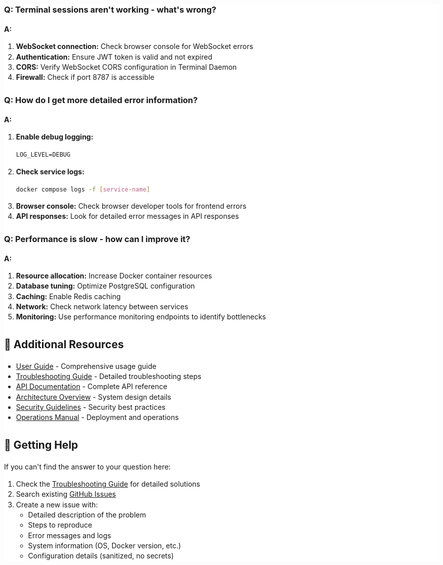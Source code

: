 ### Q: Terminal sessions aren't working - what's wrong?
**A:**
1. **WebSocket connection:** Check browser console for WebSocket errors
2. **Authentication:** Ensure JWT token is valid and not expired
3. **CORS:** Verify WebSocket CORS configuration in Terminal Daemon
4. **Firewall:** Check if port 8787 is accessible

### Q: How do I get more detailed error information?
**A:**
1. **Enable debug logging:**
   ```env
   LOG_LEVEL=DEBUG
   ```
2. **Check service logs:**
   ```bash
   docker compose logs -f [service-name]
   ```
3. **Browser console:** Check browser developer tools for frontend errors
4. **API responses:** Look for detailed error messages in API responses

### Q: Performance is slow - how can I improve it?
**A:**
1. **Resource allocation:** Increase Docker container resources
2. **Database tuning:** Optimize PostgreSQL configuration
3. **Caching:** Enable Redis caching
4. **Network:** Check network latency between services
5. **Monitoring:** Use performance monitoring endpoints to identify bottlenecks

## 🔗 Additional Resources

- [User Guide](../user-guide/README.md) - Comprehensive usage guide
- [Troubleshooting Guide](../troubleshooting/) - Detailed troubleshooting steps
- [API Documentation](../api/README.md) - Complete API reference
- [Architecture Overview](../architecture/overview.md) - System design details
- [Security Guidelines](../security/README.md) - Security best practices
- [Operations Manual](../ops/runbooks/README.md) - Deployment and operations

## 💬 Getting Help

If you can't find the answer to your question here:

1. Check the [Troubleshooting Guide](../troubleshooting/) for detailed solutions
2. Search existing [GitHub Issues](https://github.com/tdawe1/kyros-praxis/issues)
3. Create a new issue with:
   - Detailed description of the problem
   - Steps to reproduce
   - Error messages and logs
   - System information (OS, Docker version, etc.)
   - Configuration details (sanitized, no secrets)